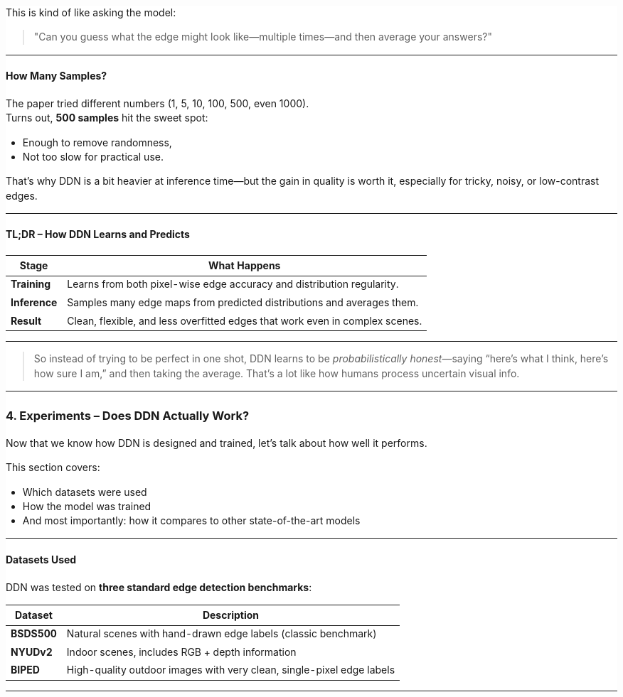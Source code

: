 This is kind of like asking the model:

> "Can you guess what the edge might look like—multiple times—and then average your answers?"

---

#### How Many Samples?

The paper tried different numbers (1, 5, 10, 100, 500, even 1000).  
Turns out, **500 samples** hit the sweet spot:
- Enough to remove randomness,
- Not too slow for practical use.

That’s why DDN is a bit heavier at inference time—but the gain in quality is worth it, especially for tricky, noisy, or low-contrast edges.

---

#### TL;DR – How DDN Learns and Predicts

| Stage | What Happens |
|-------|---------------|
| **Training** | Learns from both pixel-wise edge accuracy and distribution regularity. |
| **Inference** | Samples many edge maps from predicted distributions and averages them. |
| **Result** | Clean, flexible, and less overfitted edges that work even in complex scenes. |

---

> So instead of trying to be perfect in one shot, DDN learns to be *probabilistically honest*—saying “here’s what I think, here’s how sure I am,” and then taking the average. That’s a lot like how humans process uncertain visual info.

---

### 4. Experiments – Does DDN Actually Work?

Now that we know how DDN is designed and trained, let’s talk about how well it performs.

This section covers:
- Which datasets were used
- How the model was trained
- And most importantly: how it compares to other state-of-the-art models

---

#### Datasets Used

DDN was tested on **three standard edge detection benchmarks**:

| Dataset | Description |
|---------|-------------|
| **BSDS500** | Natural scenes with hand-drawn edge labels (classic benchmark) |
| **NYUDv2** | Indoor scenes, includes RGB + depth information |
| **BIPED** | High-quality outdoor images with very clean, single-pixel edge labels |

---